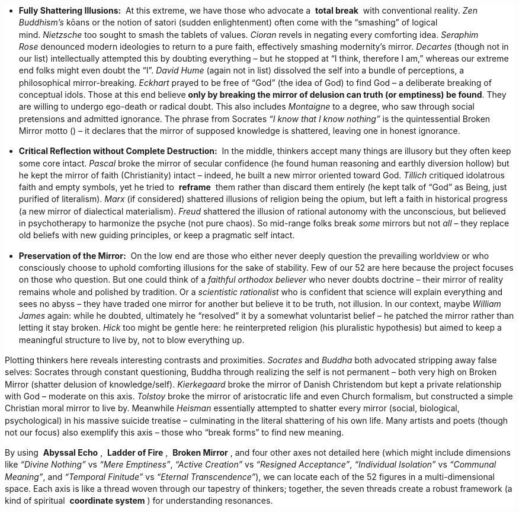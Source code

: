 - **Fully Shattering Illusions:** &nbsp;At this extreme, we have those who advocate a&nbsp; **total break** &nbsp;with conventional reality.&nbsp;_Zen Buddhism’s_&nbsp;kōans or the notion of satori (sudden enlightenment) often come with the “smashing” of logical mind.&nbsp;_Nietzsche_&nbsp;too sought to smash the tablets of values.&nbsp;_Cioran_&nbsp;revels in negating every comforting idea.&nbsp;_Seraphim Rose_&nbsp;denounced modern ideologies to return to a pure faith, effectively smashing modernity’s mirror.&nbsp;_Decartes_&nbsp;(though not in our list) intellectually attempted this by doubting everything – but he stopped at “I think, therefore I am,” whereas our extreme end folks might even doubt the “I”.&nbsp;_David Hume_&nbsp;(again not in list) dissolved the self into a bundle of perceptions, a philosophical mirror-breaking.&nbsp;_Eckhart_&nbsp;prayed to be free of “God” (the idea of God) to find God – a deliberate breaking of conceptual idols. Those at this end believe&nbsp;**only by breaking the mirror of delusion can truth (or emptiness) be found**. They are willing to undergo ego-death or radical doubt. This also includes&nbsp;_Montaigne_&nbsp;to a degree, who saw through social pretensions and admitted ignorance. The phrase from Socrates&nbsp;_“I know that I know nothing”_&nbsp;is the quintessential Broken Mirror motto () – it declares that the mirror of supposed knowledge is shattered, leaving one in honest ignorance.

- **Critical Reflection without Complete Destruction:** &nbsp;In the middle, thinkers accept many things are illusory but they often keep some core intact.&nbsp;_Pascal_&nbsp;broke the mirror of secular confidence (he found human reasoning and earthly diversion hollow) but he kept the mirror of faith (Christianity) intact – indeed, he built a new mirror oriented toward God.&nbsp;_Tillich_&nbsp;critiqued idolatrous faith and empty symbols, yet he tried to&nbsp; **reframe** &nbsp;them rather than discard them entirely (he kept talk of “God” as Being, just purified of literalism).&nbsp;_Marx_&nbsp;(if considered) shattered illusions of religion being the opium, but left a faith in historical progress (a new mirror of dialectical materialism).&nbsp;_Freud_&nbsp;shattered the illusion of rational autonomy with the unconscious, but believed in psychotherapy to harmonize the psyche (not pure chaos). So mid-range folks break&nbsp;_some_&nbsp;mirrors but not&nbsp;_all_&nbsp;– they replace old beliefs with new guiding principles, or keep a pragmatic self intact.

- **Preservation of the Mirror:** &nbsp;On the low end are those who either never deeply question the prevailing worldview or who consciously choose to uphold comforting illusions for the sake of stability. Few of our 52 are here because the project focuses on those who question. But one could think of a&nbsp;_faithful orthodox believer_&nbsp;who never doubts doctrine – their mirror of reality remains whole and polished by tradition. Or a&nbsp;_scientistic rationalist_&nbsp;who is confident that science will explain everything and sees no abyss – they have traded one mirror for another but believe it to be truth, not illusion. In our context, maybe&nbsp;_William James_&nbsp;again: while he doubted, ultimately he “resolved” it by a somewhat voluntarist belief – he patched the mirror rather than letting it stay broken.&nbsp;_Hick_&nbsp;too might be gentle here: he reinterpreted religion (his pluralistic hypothesis) but aimed to keep a meaningful structure to live by, not to blow everything up.

Plotting thinkers here reveals interesting contrasts and proximities.&nbsp;_Socrates_&nbsp;and&nbsp;_Buddha_&nbsp;both advocated stripping away false selves: Socrates through constant questioning, Buddha through realizing the self is not permanent – both very high on Broken Mirror (shatter delusion of knowledge/self).&nbsp;_Kierkegaard_&nbsp;broke the mirror of Danish Christendom but kept a private relationship with God – moderate on this axis.&nbsp;_Tolstoy_&nbsp;broke the mirror of aristocratic life and even Church formalism, but constructed a simple Christian moral mirror to live by. Meanwhile&nbsp;_Heisman_&nbsp;essentially attempted to shatter every mirror (social, biological, psychological) in his massive suicide treatise – culminating in the literal shattering of his own life. Many artists and poets (though not our focus) also exemplify this axis – those who “break forms” to find new meaning.

By using&nbsp; **Abyssal Echo** ,&nbsp; **Ladder of Fire** ,&nbsp; **Broken Mirror** , and four other axes not detailed here (which might include dimensions like&nbsp;_“Divine Nothing”_&nbsp;vs&nbsp;_“Mere Emptiness”_,&nbsp;_“Active Creation”_&nbsp;vs&nbsp;_“Resigned Acceptance”_,&nbsp;_“Individual Isolation”_&nbsp;vs&nbsp;_“Communal Meaning”_, and&nbsp;_“Temporal Finitude”_&nbsp;vs&nbsp;_“Eternal Transcendence”_), we can locate each of the 52 figures in a multi-dimensional space. Each axis is like a thread woven through our tapestry of thinkers; together, the seven threads create a robust framework (a kind of spiritual&nbsp; **coordinate system** ) for understanding resonances.
